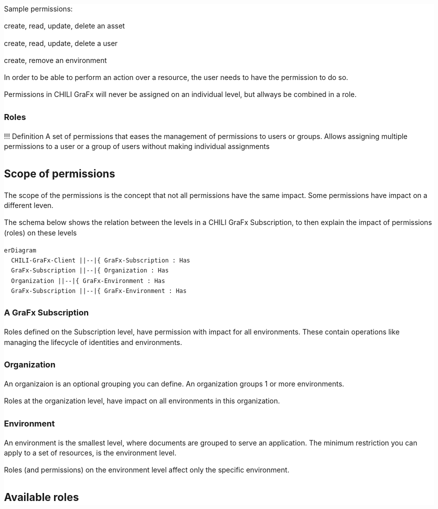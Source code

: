 Sample permissions: 

create, read, update, delete an asset

create, read, update, delete a user

create, remove an environment

In order to be able to perform an action over a resource, the user needs to have the permission to do so.

Permissions in CHILI GraFx will never be assigned on an individual level, but allways be combined in a role.

### Roles

!!! Definition
	A set of permissions that eases the management of permissions to users or groups. Allows assigning multiple permissions to a user or a group of users without making individual assignments

## Scope of permissions

The scope of the permissions is the concept that not all permissions have the same impact. Some permissions have impact on a different leven.

The schema below shows the relation between the levels in a CHILI GraFx Subscription, to then explain the impact of permissions (roles) on these levels

``` mermaid
erDiagram
  CHILI-GraFx-Client ||--|{ GraFx-Subscription : Has
  GraFx-Subscription ||--|{ Organization : Has
  Organization ||--|{ GraFx-Environment : Has
  GraFx-Subscription ||--|{ GraFx-Environment : Has
```

### A GraFx Subscription

Roles defined on the Subscription level, have permission with impact for all environments.
These contain operations like managing the lifecycle of identities and environments.

### Organization

An organizaion is an optional grouping you can define. An organization groups 1 or more environments.

Roles at the organization level, have impact on all environments in this organization.

### Environment

An environment is the smallest level, where documents are grouped to serve an application. The minimum restriction you can apply to a set of resources, is the environment level.

Roles (and permissions) on the environment level affect only the specific environment.

## Available roles

